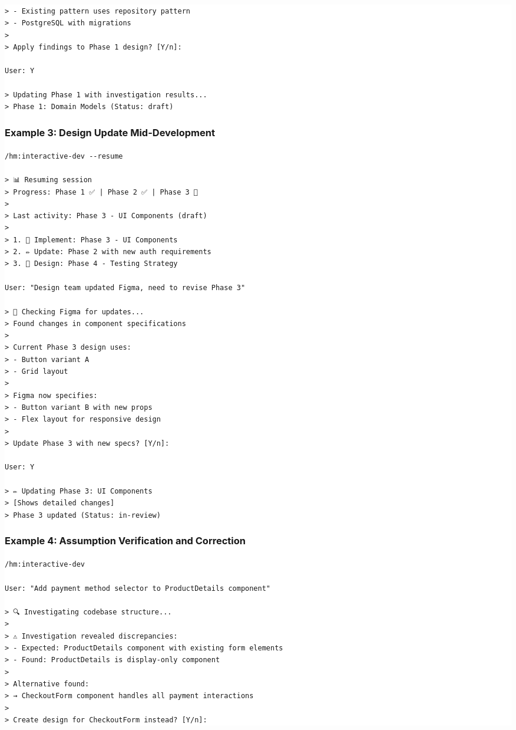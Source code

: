```
> - Existing pattern uses repository pattern
> - PostgreSQL with migrations
>
> Apply findings to Phase 1 design? [Y/n]:

User: Y

> Updating Phase 1 with investigation results...
> Phase 1: Domain Models (Status: draft)
```

### Example 3: Design Update Mid-Development
```
/hm:interactive-dev --resume

> 📊 Resuming session
> Progress: Phase 1 ✅ | Phase 2 ✅ | Phase 3 🚧
>
> Last activity: Phase 3 - UI Components (draft)
>
> 1. 🔧 Implement: Phase 3 - UI Components
> 2. ✏️ Update: Phase 2 with new auth requirements
> 3. 📝 Design: Phase 4 - Testing Strategy

User: "Design team updated Figma, need to revise Phase 3"

> 🎨 Checking Figma for updates...
> Found changes in component specifications
>
> Current Phase 3 design uses:
> - Button variant A
> - Grid layout
>
> Figma now specifies:
> - Button variant B with new props
> - Flex layout for responsive design
>
> Update Phase 3 with new specs? [Y/n]:

User: Y

> ✏️ Updating Phase 3: UI Components
> [Shows detailed changes]
> Phase 3 updated (Status: in-review)
```

### Example 4: Assumption Verification and Correction
```
/hm:interactive-dev

User: "Add payment method selector to ProductDetails component"

> 🔍 Investigating codebase structure...
>
> ⚠️ Investigation revealed discrepancies:
> - Expected: ProductDetails component with existing form elements
> - Found: ProductDetails is display-only component
>
> Alternative found:
> → CheckoutForm component handles all payment interactions
>
> Create design for CheckoutForm instead? [Y/n]:

```